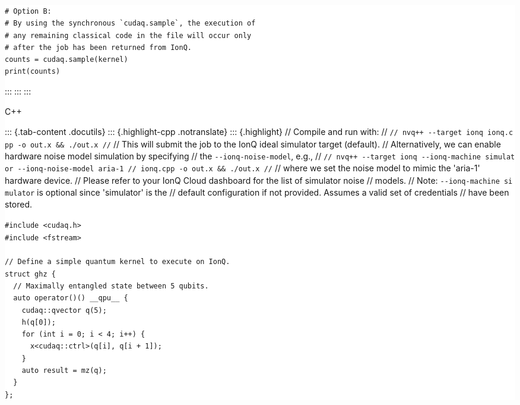     # Option B:
    # By using the synchronous `cudaq.sample`, the execution of
    # any remaining classical code in the file will occur only
    # after the job has been returned from IonQ.
    counts = cudaq.sample(kernel)
    print(counts)
:::
:::
:::

C++

::: {.tab-content .docutils}
::: {.highlight-cpp .notranslate}
::: {.highlight}
    // Compile and run with:
    // ```
    // nvq++ --target ionq ionq.cpp -o out.x && ./out.x
    // ```
    // This will submit the job to the IonQ ideal simulator target (default).
    // Alternatively, we can enable hardware noise model simulation by specifying
    // the `--ionq-noise-model`, e.g.,
    // ```
    // nvq++ --target ionq --ionq-machine simulator --ionq-noise-model aria-1
    // ionq.cpp -o out.x && ./out.x
    // ```
    // where we set the noise model to mimic the 'aria-1' hardware device.
    // Please refer to your IonQ Cloud dashboard for the list of simulator noise
    // models.
    // Note: `--ionq-machine simulator` is  optional since 'simulator' is the
    // default configuration if not provided. Assumes a valid set of credentials
    // have been stored.

    #include <cudaq.h>
    #include <fstream>

    // Define a simple quantum kernel to execute on IonQ.
    struct ghz {
      // Maximally entangled state between 5 qubits.
      auto operator()() __qpu__ {
        cudaq::qvector q(5);
        h(q[0]);
        for (int i = 0; i < 4; i++) {
          x<cudaq::ctrl>(q[i], q[i + 1]);
        }
        auto result = mz(q);
      }
    };
